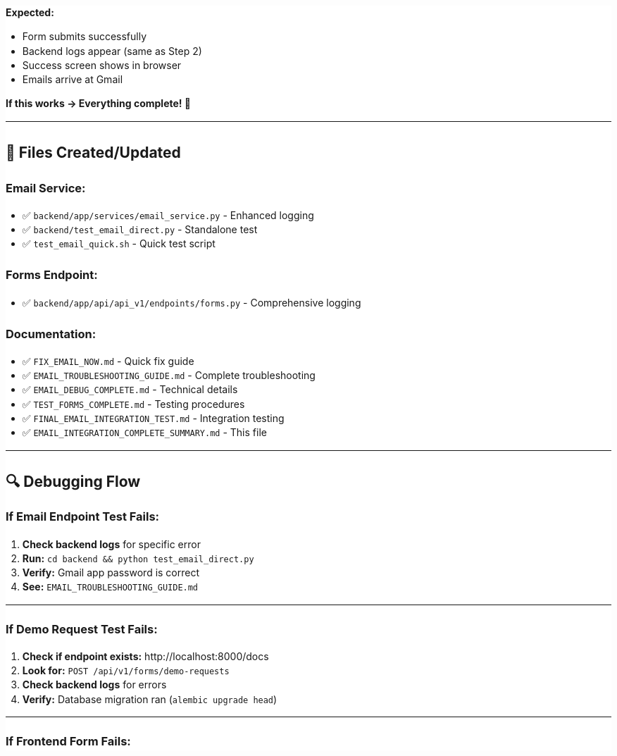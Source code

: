 **Expected:**
- Form submits successfully
- Backend logs appear (same as Step 2)
- Success screen shows in browser
- Emails arrive at Gmail

**If this works → Everything complete! 🎉**

---

## 📁 **Files Created/Updated**

### **Email Service:**
- ✅ `backend/app/services/email_service.py` - Enhanced logging
- ✅ `backend/test_email_direct.py` - Standalone test
- ✅ `test_email_quick.sh` - Quick test script

### **Forms Endpoint:**
- ✅ `backend/app/api/api_v1/endpoints/forms.py` - Comprehensive logging

### **Documentation:**
- ✅ `FIX_EMAIL_NOW.md` - Quick fix guide
- ✅ `EMAIL_TROUBLESHOOTING_GUIDE.md` - Complete troubleshooting
- ✅ `EMAIL_DEBUG_COMPLETE.md` - Technical details
- ✅ `TEST_FORMS_COMPLETE.md` - Testing procedures
- ✅ `FINAL_EMAIL_INTEGRATION_TEST.md` - Integration testing
- ✅ `EMAIL_INTEGRATION_COMPLETE_SUMMARY.md` - This file

---

## 🔍 **Debugging Flow**

### **If Email Endpoint Test Fails:**

1. **Check backend logs** for specific error
2. **Run:** `cd backend && python test_email_direct.py`
3. **Verify:** Gmail app password is correct
4. **See:** `EMAIL_TROUBLESHOOTING_GUIDE.md`

---

### **If Demo Request Test Fails:**

1. **Check if endpoint exists:** http://localhost:8000/docs
2. **Look for:** `POST /api/v1/forms/demo-requests`
3. **Check backend logs** for errors
4. **Verify:** Database migration ran (`alembic upgrade head`)

---

### **If Frontend Form Fails:**
